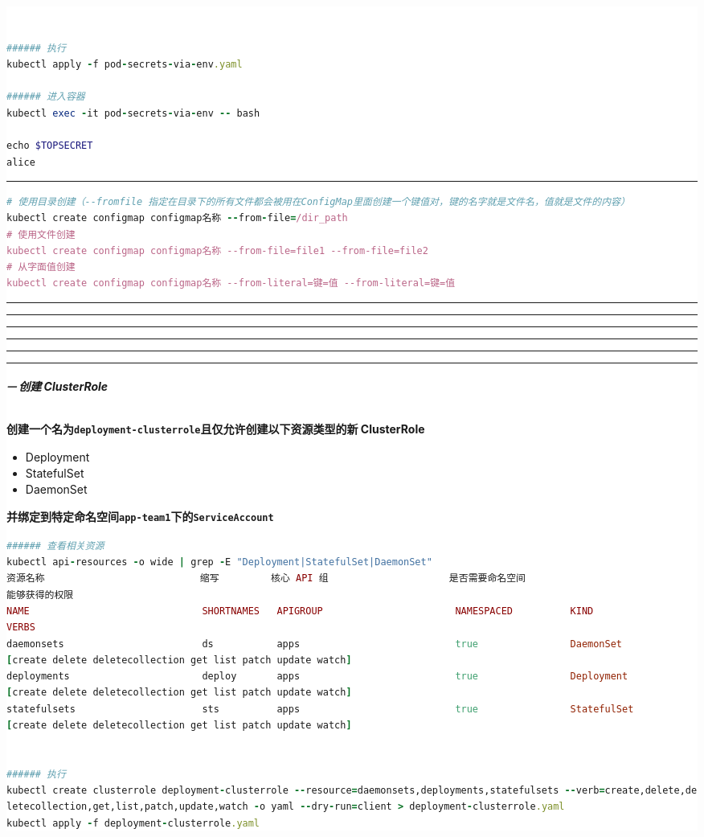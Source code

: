```ruby


###### 执行
kubectl apply -f pod-secrets-via-env.yaml

###### 进入容器
kubectl exec -it pod-secrets-via-env -- bash

echo $TOPSECRET
alice

```

* * *

```ruby
# 使用目录创建（--fromfile 指定在目录下的所有文件都会被用在ConfigMap里面创建一个键值对，键的名字就是文件名，值就是文件的内容）
kubectl create configmap configmap名称 --from-file=/dir_path
# 使用文件创建
kubectl create configmap configmap名称 --from-file=file1 --from-file=file2
# 从字面值创建
kubectl create configmap configmap名称 --from-literal=键=值 --from-literal=键=值
```

* * *

* * *

* * *

* * *

* * *

* * *

###### **`一` 创建 ClusterRole**

**创建一个名为`deployment-clusterrole`且仅允许创建以下资源类型的新 ClusterRole**

- Deployment
- StatefulSet
- DaemonSet

**并绑定到特定命名空间`app-team1`下的`ServiceAccount`**

```ruby
###### 查看相关资源
kubectl api-resources -o wide | grep -E "Deployment|StatefulSet|DaemonSet"
资源名称                           缩写         核心 API 组                     是否需要命名空间                                      能够获得的权限
NAME                              SHORTNAMES   APIGROUP                       NAMESPACED          KIND                             VERBS
daemonsets                        ds           apps                           true                DaemonSet                        [create delete deletecollection get list patch update watch]
deployments                       deploy       apps                           true                Deployment                       [create delete deletecollection get list patch update watch]
statefulsets                      sts          apps                           true                StatefulSet                      [create delete deletecollection get list patch update watch]


###### 执行
kubectl create clusterrole deployment-clusterrole --resource=daemonsets,deployments,statefulsets --verb=create,delete,deletecollection,get,list,patch,update,watch -o yaml --dry-run=client > deployment-clusterrole.yaml
kubectl apply -f deployment-clusterrole.yaml
```
